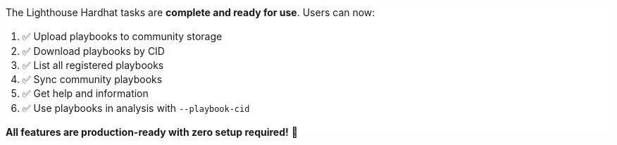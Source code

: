 The Lighthouse Hardhat tasks are **complete and ready for use**. Users can now:

1. ✅ Upload playbooks to community storage
2. ✅ Download playbooks by CID
3. ✅ List all registered playbooks
4. ✅ Sync community playbooks
5. ✅ Get help and information
6. ✅ Use playbooks in analysis with `--playbook-cid`

**All features are production-ready with zero setup required!** 🎉
